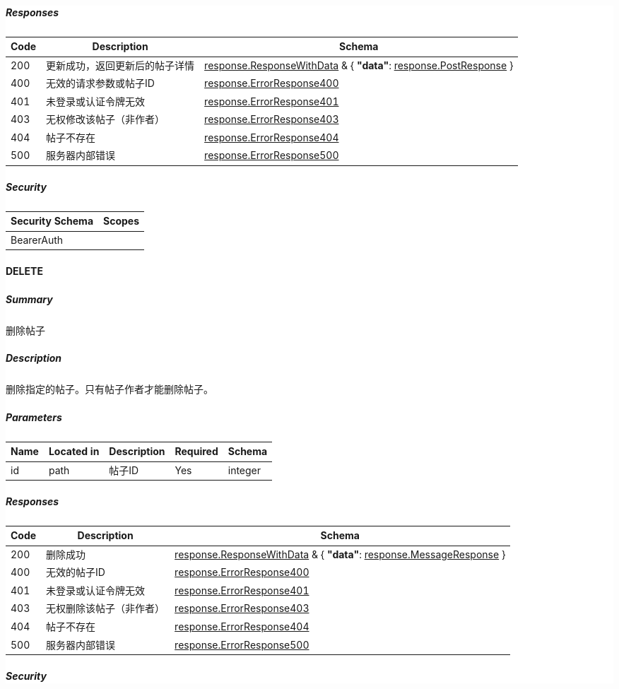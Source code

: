 ##### Responses

| Code | Description | Schema |
| ---- | ----------- | ------ |
| 200 | 更新成功，返回更新后的帖子详情 | [response.ResponseWithData](#responseresponsewithdata) & { **"data"**: [response.PostResponse](#responsepostresponse) } |
| 400 | 无效的请求参数或帖子ID | [response.ErrorResponse400](#responseerrorresponse400) |
| 401 | 未登录或认证令牌无效 | [response.ErrorResponse401](#responseerrorresponse401) |
| 403 | 无权修改该帖子（非作者） | [response.ErrorResponse403](#responseerrorresponse403) |
| 404 | 帖子不存在 | [response.ErrorResponse404](#responseerrorresponse404) |
| 500 | 服务器内部错误 | [response.ErrorResponse500](#responseerrorresponse500) |

##### Security

| Security Schema | Scopes |
| --------------- | ------ |
| BearerAuth |  |

#### DELETE
##### Summary

删除帖子

##### Description

删除指定的帖子。只有帖子作者才能删除帖子。

##### Parameters

| Name | Located in | Description | Required | Schema |
| ---- | ---------- | ----------- | -------- | ------ |
| id | path | 帖子ID | Yes | integer |

##### Responses

| Code | Description | Schema |
| ---- | ----------- | ------ |
| 200 | 删除成功 | [response.ResponseWithData](#responseresponsewithdata) & { **"data"**: [response.MessageResponse](#responsemessageresponse) } |
| 400 | 无效的帖子ID | [response.ErrorResponse400](#responseerrorresponse400) |
| 401 | 未登录或认证令牌无效 | [response.ErrorResponse401](#responseerrorresponse401) |
| 403 | 无权删除该帖子（非作者） | [response.ErrorResponse403](#responseerrorresponse403) |
| 404 | 帖子不存在 | [response.ErrorResponse404](#responseerrorresponse404) |
| 500 | 服务器内部错误 | [response.ErrorResponse500](#responseerrorresponse500) |

##### Security
